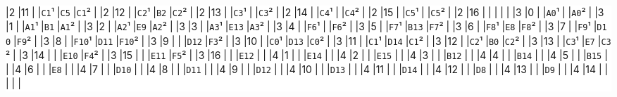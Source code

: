 |2  |11     |         |`C1`¹    |`C5`     |`C1`²    |
|2  |12     |         |`C2`¹    |`B2`     |`C2`²    |
|2  |13     |         |`C3`¹    |         |`C3`²    |
|2  |14     |         |`C4`¹    |         |`C4`²    |
|2  |15     |         |`C5`¹    |         |`C5`²    |
|2  |16     |         |         |         |         |
|3  |0      |         |`A0`¹    |         |`A0`²    |
|3  |1      |         |`A1`¹    |`B1`     |`A1`²    |
|3  |2      |         |`A2`¹    |`E9`     |`A2`²    |
|3  |3      |         |`A3`¹    |`E13`    |`A3`²    |
|3  |4      |         |`F6`¹    |         |`F6`²    |
|3  |5      |         |`F7`¹    |`B13`    |`F7`²    |
|3  |6      |         |`F8`¹    |`E8`     |`F8`²    |
|3  |7      |         |`F9`¹    |`D10`    |`F9`²    |
|3  |8      |         |`F10`¹   |`D11`    |`F10`²   |
|3  |9      |         |         |`D12`    |`F3`²    |
|3  |10     |         |`C0`¹    |`D13`    |`C0`²    |
|3  |11     |         |`C1`¹    |`D14`    |`C1`²    |
|3  |12     |         |`C2`¹    |`B0`     |`C2`²    |
|3  |13     |         |`C3`¹    |`E7`     |`C3`²    |
|3  |14     |         |         |`E10`    |`F4`²    |
|3  |15     |         |         |`E11`    |`F5`²    |
|3  |16     |         |         |`E12`    |         |
|4  |1      |         |         |`E14`    |         |
|4  |2      |         |         |`E15`    |         |
|4  |3      |         |         |`B12`    |         |
|4  |4      |         |         |`B14`    |         |
|4  |5      |         |         |`B15`    |         |
|4  |6      |         |         |`E8`     |         |
|4  |7      |         |         |`D10`    |         |
|4  |8      |         |         |`D11`    |         |
|4  |9      |         |         |`D12`    |         |
|4  |10     |         |         |`D13`    |         |
|4  |11     |         |         |`D14`    |         |
|4  |12     |         |         |`D8`     |         |
|4  |13     |         |         |`D9`     |         |
|4  |14     |         |         |         |         |